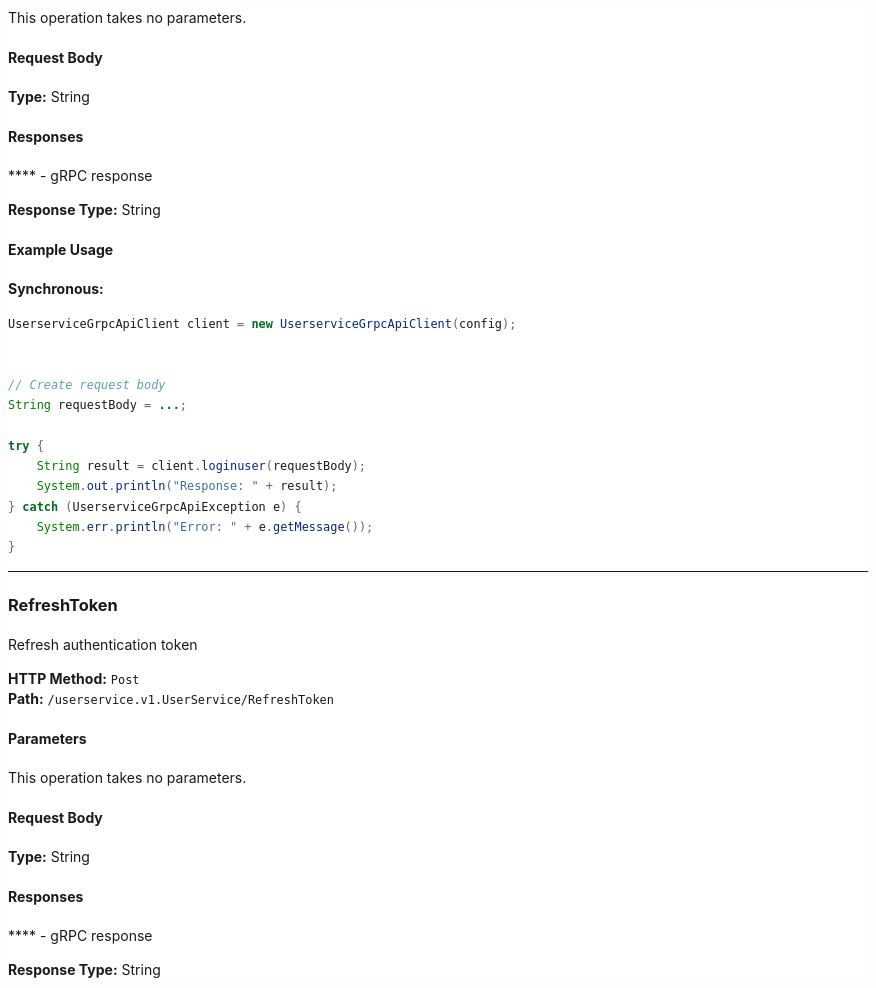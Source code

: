 This operation takes no parameters.

#### Request Body

**Type:** String


#### Responses

**** - gRPC response

**Response Type:** String



#### Example Usage

**Synchronous:**
```java
UserserviceGrpcApiClient client = new UserserviceGrpcApiClient(config);


// Create request body
String requestBody = ...;

try {
    String result = client.loginuser(requestBody);
    System.out.println("Response: " + result);
} catch (UserserviceGrpcApiException e) {
    System.err.println("Error: " + e.getMessage());
}
```


---

### RefreshToken

Refresh authentication token

**HTTP Method:** `Post`  
**Path:** `/userservice.v1.UserService/RefreshToken`


#### Parameters

This operation takes no parameters.

#### Request Body

**Type:** String


#### Responses

**** - gRPC response

**Response Type:** String
